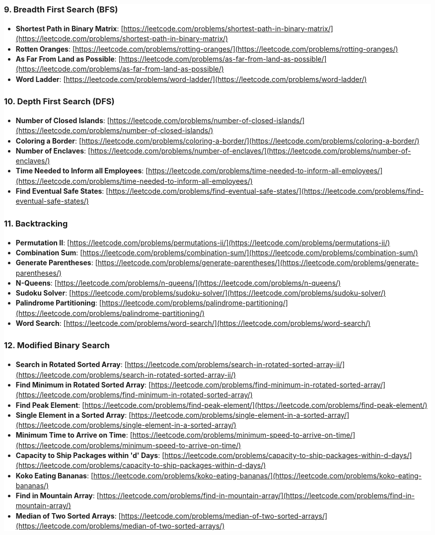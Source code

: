 ### 9. Breadth First Search (BFS)
- **Shortest Path in Binary Matrix**: [https://leetcode.com/problems/shortest-path-in-binary-matrix/](https://leetcode.com/problems/shortest-path-in-binary-matrix/)
- **Rotten Oranges**: [https://leetcode.com/problems/rotting-oranges/](https://leetcode.com/problems/rotting-oranges/)
- **As Far From Land as Possible**: [https://leetcode.com/problems/as-far-from-land-as-possible/](https://leetcode.com/problems/as-far-from-land-as-possible/)
- **Word Ladder**: [https://leetcode.com/problems/word-ladder/](https://leetcode.com/problems/word-ladder/)

### 10. Depth First Search (DFS)
- **Number of Closed Islands**: [https://leetcode.com/problems/number-of-closed-islands/](https://leetcode.com/problems/number-of-closed-islands/)
- **Coloring a Border**: [https://leetcode.com/problems/coloring-a-border/](https://leetcode.com/problems/coloring-a-border/)
- **Number of Enclaves**: [https://leetcode.com/problems/number-of-enclaves/](https://leetcode.com/problems/number-of-enclaves/)
- **Time Needed to Inform all Employees**: [https://leetcode.com/problems/time-needed-to-inform-all-employees/](https://leetcode.com/problems/time-needed-to-inform-all-employees/)
- **Find Eventual Safe States**: [https://leetcode.com/problems/find-eventual-safe-states/](https://leetcode.com/problems/find-eventual-safe-states/)

### 11. Backtracking
- **Permutation II**: [https://leetcode.com/problems/permutations-ii/](https://leetcode.com/problems/permutations-ii/)
- **Combination Sum**: [https://leetcode.com/problems/combination-sum/](https://leetcode.com/problems/combination-sum/)
- **Generate Parentheses**: [https://leetcode.com/problems/generate-parentheses/](https://leetcode.com/problems/generate-parentheses/)
- **N-Queens**: [https://leetcode.com/problems/n-queens/](https://leetcode.com/problems/n-queens/)
- **Sudoku Solver**: [https://leetcode.com/problems/sudoku-solver/](https://leetcode.com/problems/sudoku-solver/)
- **Palindrome Partitioning**: [https://leetcode.com/problems/palindrome-partitioning/](https://leetcode.com/problems/palindrome-partitioning/)
- **Word Search**: [https://leetcode.com/problems/word-search/](https://leetcode.com/problems/word-search/)

### 12. Modified Binary Search
- **Search in Rotated Sorted Array**: [https://leetcode.com/problems/search-in-rotated-sorted-array-ii/](https://leetcode.com/problems/search-in-rotated-sorted-array-ii/)
- **Find Minimum in Rotated Sorted Array**: [https://leetcode.com/problems/find-minimum-in-rotated-sorted-array/](https://leetcode.com/problems/find-minimum-in-rotated-sorted-array/)
- **Find Peak Element**: [https://leetcode.com/problems/find-peak-element/](https://leetcode.com/problems/find-peak-element/)
- **Single Element in a Sorted Array**: [https://leetcode.com/problems/single-element-in-a-sorted-array/](https://leetcode.com/problems/single-element-in-a-sorted-array/)
- **Minimum Time to Arrive on Time**: [https://leetcode.com/problems/minimum-speed-to-arrive-on-time/](https://leetcode.com/problems/minimum-speed-to-arrive-on-time/)
- **Capacity to Ship Packages within 'd' Days**: [https://leetcode.com/problems/capacity-to-ship-packages-within-d-days/](https://leetcode.com/problems/capacity-to-ship-packages-within-d-days/)
- **Koko Eating Bananas**: [https://leetcode.com/problems/koko-eating-bananas/](https://leetcode.com/problems/koko-eating-bananas/)
- **Find in Mountain Array**: [https://leetcode.com/problems/find-in-mountain-array/](https://leetcode.com/problems/find-in-mountain-array/)
- **Median of Two Sorted Arrays**: [https://leetcode.com/problems/median-of-two-sorted-arrays/](https://leetcode.com/problems/median-of-two-sorted-arrays/)
